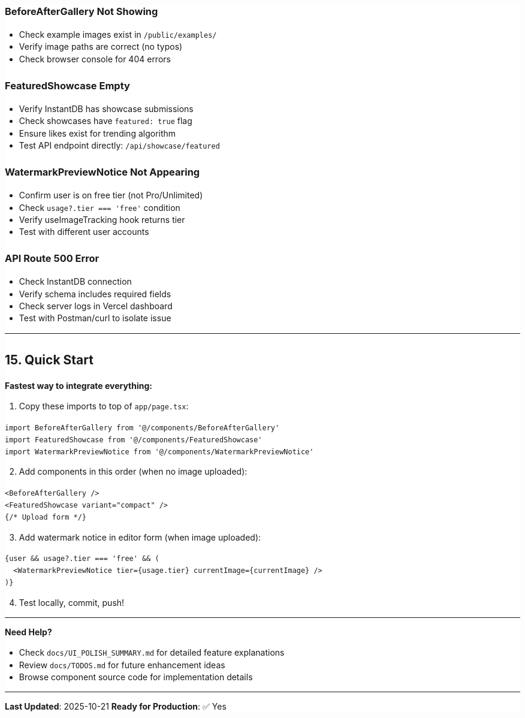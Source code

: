 ### BeforeAfterGallery Not Showing
- Check example images exist in `/public/examples/`
- Verify image paths are correct (no typos)
- Check browser console for 404 errors

### FeaturedShowcase Empty
- Verify InstantDB has showcase submissions
- Check showcases have `featured: true` flag
- Ensure likes exist for trending algorithm
- Test API endpoint directly: `/api/showcase/featured`

### WatermarkPreviewNotice Not Appearing
- Confirm user is on free tier (not Pro/Unlimited)
- Check `usage?.tier === 'free'` condition
- Verify useImageTracking hook returns tier
- Test with different user accounts

### API Route 500 Error
- Check InstantDB connection
- Verify schema includes required fields
- Check server logs in Vercel dashboard
- Test with Postman/curl to isolate issue

---

## 15. Quick Start

**Fastest way to integrate everything:**

1. Copy these imports to top of `app/page.tsx`:
```tsx
import BeforeAfterGallery from '@/components/BeforeAfterGallery'
import FeaturedShowcase from '@/components/FeaturedShowcase'
import WatermarkPreviewNotice from '@/components/WatermarkPreviewNotice'
```

2. Add components in this order (when no image uploaded):
```tsx
<BeforeAfterGallery />
<FeaturedShowcase variant="compact" />
{/* Upload form */}
```

3. Add watermark notice in editor form (when image uploaded):
```tsx
{user && usage?.tier === 'free' && (
  <WatermarkPreviewNotice tier={usage.tier} currentImage={currentImage} />
)}
```

4. Test locally, commit, push!

---

**Need Help?**
- Check `docs/UI_POLISH_SUMMARY.md` for detailed feature explanations
- Review `docs/TODOS.md` for future enhancement ideas
- Browse component source code for implementation details

---

**Last Updated**: 2025-10-21
**Ready for Production**: ✅ Yes
